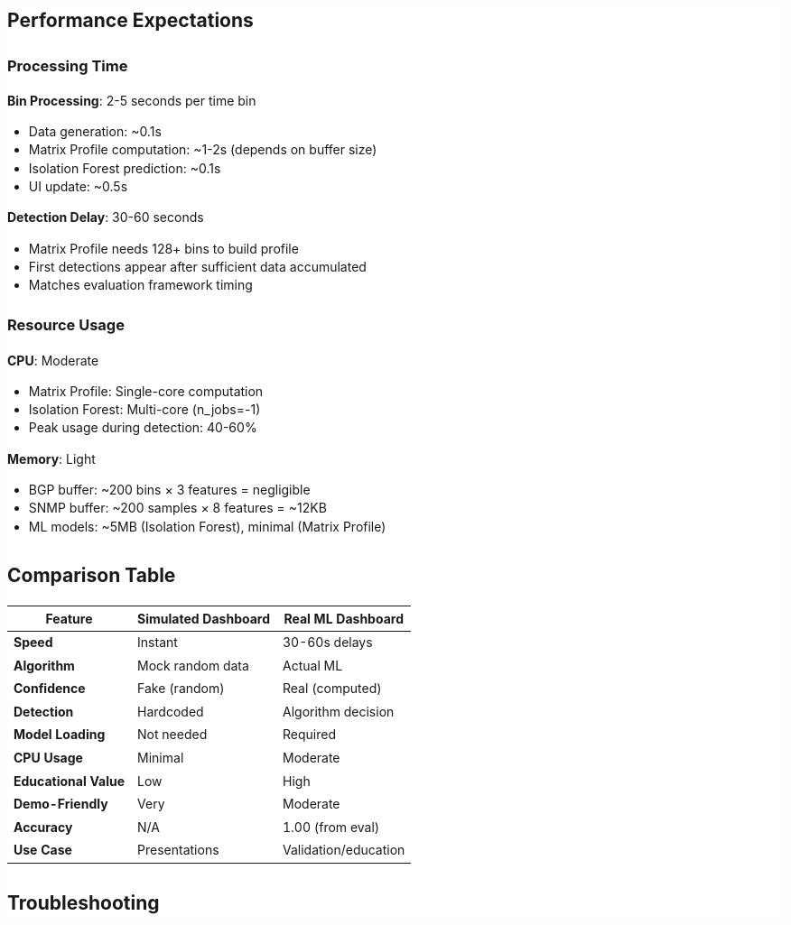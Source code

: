 ## Performance Expectations

### Processing Time

**Bin Processing**: 2-5 seconds per time bin
- Data generation: ~0.1s
- Matrix Profile computation: ~1-2s (depends on buffer size)
- Isolation Forest prediction: ~0.1s
- UI update: ~0.5s

**Detection Delay**: 30-60 seconds
- Matrix Profile needs 128+ bins to build profile
- First detections appear after sufficient data accumulated
- Matches evaluation framework timing

### Resource Usage

**CPU**: Moderate
- Matrix Profile: Single-core computation
- Isolation Forest: Multi-core (n_jobs=-1)
- Peak usage during detection: 40-60%

**Memory**: Light
- BGP buffer: ~200 bins × 3 features = negligible
- SNMP buffer: ~200 samples × 8 features = ~12KB
- ML models: ~5MB (Isolation Forest), minimal (Matrix Profile)

## Comparison Table

| Feature | Simulated Dashboard | Real ML Dashboard |
|---------|-------------------|------------------|
| **Speed** | Instant | 30-60s delays |
| **Algorithm** | Mock random data | Actual ML |
| **Confidence** | Fake (random) | Real (computed) |
| **Detection** | Hardcoded | Algorithm decision |
| **Model Loading** | Not needed | Required |
| **CPU Usage** | Minimal | Moderate |
| **Educational Value** | Low | High |
| **Demo-Friendly** | Very | Moderate |
| **Accuracy** | N/A | 1.00 (from eval) |
| **Use Case** | Presentations | Validation/education |

## Troubleshooting
